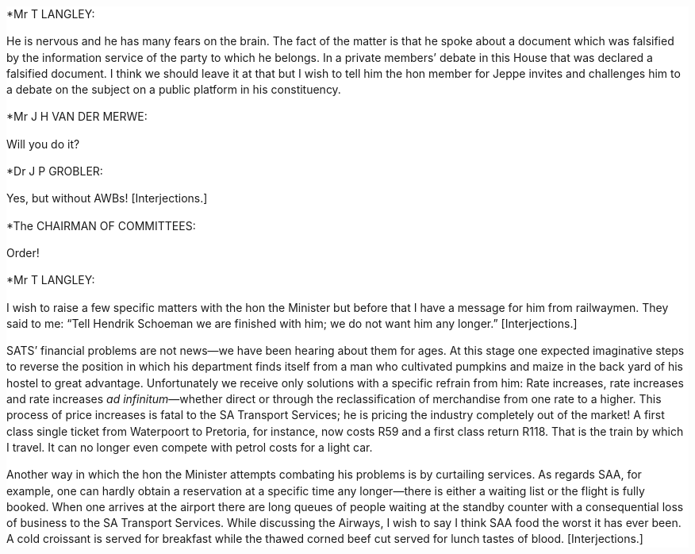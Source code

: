 </speech>

<speech by="#langley">

<from>*Mr <person refersTo="hansard_za">T LANGLEY</person>:</from>

<p>He is nervous and he has many fears on the brain. The fact of the matter is that he spoke about a document which was falsified by the information service of the party to which he belongs. In a private members&#x2019; debate in this House that was declared a falsified document. I think we should leave it at that but I wish to tell him the hon member for Jeppe invites and challenges him to a debate on the subject on a public platform in his constituency.</p>

</speech>

<speech by="#van_der_merwe">

<from>*Mr <person refersTo="hansard_za">J H VAN DER MERWE</person>:</from>

<p>Will you do it?</p>

</speech>

<speech by="#grobler">

<from>*Dr <person refersTo="hansard_za">J P GROBLER</person>:</from>

<p>Yes, but without AWBs! [Interjections.]</p>

</speech>

<speech by="#chairman_of_committees">

<from>*The <person refersTo="hansard_za">CHAIRMAN OF COMMITTEES</person>:</from>

<p>Order!</p>

</speech>

<speech by="#langley">

<from>*Mr <person refersTo="hansard_za">T LANGLEY</person>:</from>

<p>I wish to raise a few specific matters with the hon the Minister but before that I have a message for him from railwaymen. They said to me: &#x201C;Tell <span class="col_1523-1524" refersTo="page_0799"/>Hendrik Schoeman we are finished with him; we do not want him any longer.&#x201D; [Interjections.]</p>

<p>SATS&#x2019; financial problems are not news&#x2014;we have been hearing about them for ages. At this stage one expected imaginative steps to reverse the position in which his department finds itself from a man who cultivated pumpkins and maize in the back yard of his hostel to great advantage. Unfortunately we receive only solutions with a specific refrain from him: Rate increases, rate increases and rate increases <i>ad infinitum</i>&#x2014;whether direct or through the reclassification of merchandise from one rate to a higher. This process of price increases is fatal to the SA Transport Services; he is pricing the industry completely out of the market! A first class single ticket from Waterpoort to Pretoria, for instance, now costs R59 and a first class return R118. That is the train by which I travel. It can no longer even compete with petrol costs for a light car.</p>

<p>Another way in which the hon the Minister attempts combating his problems is by curtailing services. As regards SAA, for example, one can hardly obtain a reservation at a specific time any longer&#x2014;there is either a waiting list or the flight is fully booked. When one arrives at the airport there are long queues of people waiting at the standby counter with a consequential loss of business to the SA Transport Services. While discussing the Airways, I wish to say I think SAA food the worst it has ever been. A cold croissant is served for breakfast while the thawed corned beef cut served for lunch tastes of blood. [Interjections.]</p>
